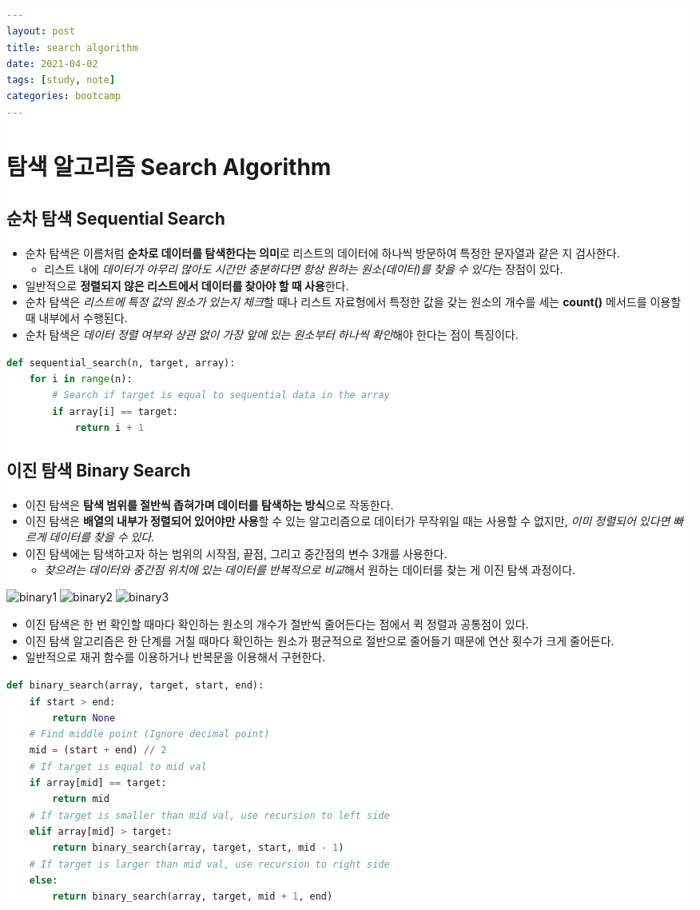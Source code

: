 ```yaml
---
layout: post
title: search algorithm
date: 2021-04-02
tags: [study, note]
categories: bootcamp
---
```


# 탐색 알고리즘 Search Algorithm

## 순차 탐색 Sequential Search

- 순차 탐색은 이름처럼 **순차로 데이터를 탐색한다는 의미**로 리스트의 데이터에 하나씩 방문하여 특정한 문자열과 같은 지 검사한다.
  - 리스트 내에 *데이터가 아무리 많아도 시간만 충분하다면 항상 원하는 원소(데이터)를 찾을 수 있다*는 장점이 있다.
- 일반적으로 **정렬되지 않은 리스트에서 데이터를 찾아야 할 때 사용**한다.
- 순차 탐색은 *리스트에 특정 값의 원소가 있는지 체크*할 때나 리스트 자료형에서 특정한 값을 갖는 원소의 개수를 세는 **count()** 메서드를 이용할 때 내부에서 수행된다.
- 순차 탐색은 *데이터 정렬 여부와 상관 없이 가장 앞에 있는 원소부터 하나씩 확인*해야 한다는 점이 특징이다.

```python
def sequential_search(n, target, array):
    for i in range(n):
        # Search if target is equal to sequential data in the array
        if array[i] == target:
            return i + 1
```

## 이진 탐색 Binary Search

- 이진 탐색은 **탐색 범위를 절반씩 좁혀가며 데이터를 탐색하는 방식**으로 작동한다.
- 이진 탐색은 **배열의 내부가 정렬되어 있어야만 사용**할 수 있는 알고리즘으로 데이터가 무작위일 때는 사용할 수 없지만, _이미 정렬되어 있다면 빠르게 데이터를 찾을 수 있다._
- 이진 탐색에는 탐색하고자 하는 범위의 시작점, 끝점, 그리고 중간점의 변수 3개를 사용한다.
  - *찾으려는 데이터와 중간점 위치에 있는 데이터를 반복적으로 비교*해서 원하는 데이터를 찾는 게 이진 탐색 과정이다.

<img width="883" alt="binary1" src="https://user-images.githubusercontent.com/28593767/113076290-abd29e00-9209-11eb-81d5-29fe1aa3217e.png">

<img width="883" alt="binary2" src="https://user-images.githubusercontent.com/28593767/113076368-d886b580-9209-11eb-93a6-029762a02b5a.png">

<img width="883" alt="binary3" src="https://user-images.githubusercontent.com/28593767/113076294-aecd8e80-9209-11eb-99d4-e58e98a793ff.png">

- 이진 탐색은 한 번 확인할 때마다 확인하는 원소의 개수가 절반씩 줄어든다는 점에서 퀵 정렬과 공통점이 있다.
- 이진 탐색 알고리즘은 한 단계를 거칠 때마다 확인하는 원소가 평균적으로 절반으로 줄어들기 때문에 연산 횟수가 크게 줄어든다.
- 일반적으로 재귀 함수를 이용하거나 반복문을 이용해서 구현한다.

```python
def binary_search(array, target, start, end):
    if start > end:
        return None
    # Find middle point (Ignore decimal point)
    mid = (start + end) // 2
    # If target is equal to mid val
    if array[mid] == target:
        return mid
    # If target is smaller than mid val, use recursion to left side
    elif array[mid] > target:
        return binary_search(array, target, start, mid - 1)
    # If target is larger than mid val, use recursion to right side
    else:
        return binary_search(array, target, mid + 1, end)
```
